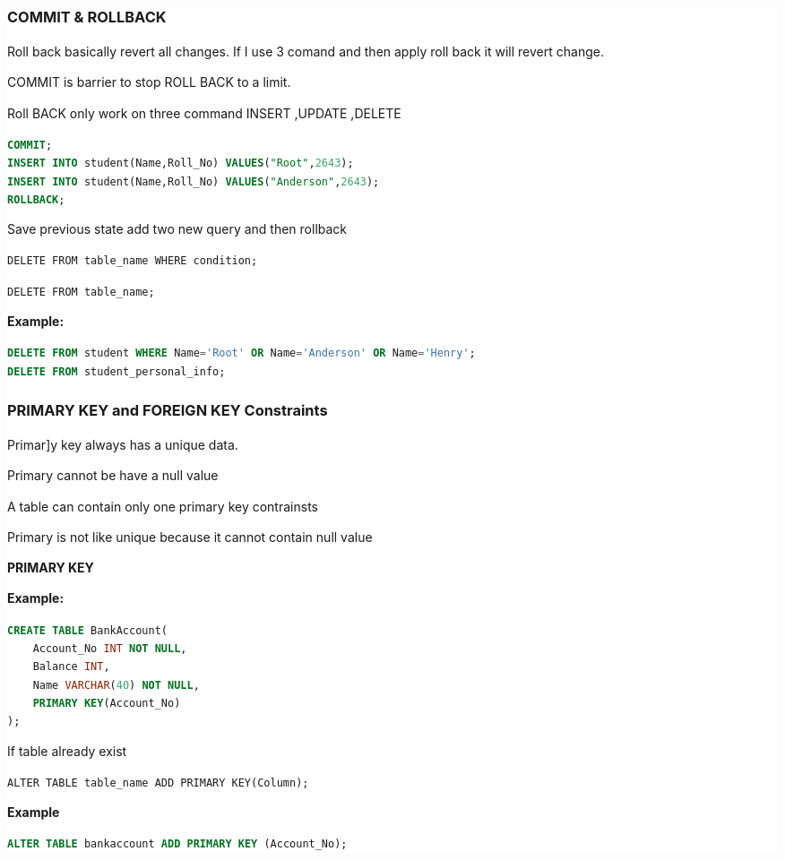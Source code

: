 ### COMMIT & ROLLBACK

Roll back basically revert all changes. If I use 3 comand and then apply roll back it will revert change.

COMMIT is barrier to stop ROLL BACK to a limit.

 Roll BACK only work on three command INSERT ,UPDATE ,DELETE

```SQL
COMMIT; 
INSERT INTO student(Name,Roll_No) VALUES("Root",2643);
INSERT INTO student(Name,Roll_No) VALUES("Anderson",2643);
ROLLBACK;
```

Save previous state add two new query and then rollback

`DELETE FROM table_name WHERE condition;`

`DELETE FROM table_name;`

**Example:**

```SQL
DELETE FROM student WHERE Name='Root' OR Name='Anderson' OR Name='Henry';
DELETE FROM student_personal_info;
```

### PRIMARY KEY and FOREIGN KEY Constraints

Primar]y key always has a unique data.

Primary cannot be have a null value

A table can contain only one primary key contrainsts

Primary is not like unique because it cannot contain null value

**PRIMARY KEY**

**Example:**
```SQL
CREATE TABLE BankAccount(
    Account_No INT NOT NULL,
    Balance INT,
    Name VARCHAR(40) NOT NULL,
    PRIMARY KEY(Account_No)
);
```

If table already exist

`ALTER TABLE table_name ADD PRIMARY KEY(Column);`

**Example**

```SQL
ALTER TABLE bankaccount ADD PRIMARY KEY (Account_No);
```
